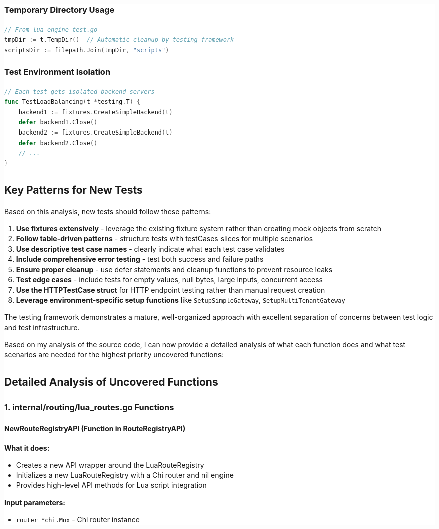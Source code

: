 ### **Temporary Directory Usage**
```go
// From lua_engine_test.go
tmpDir := t.TempDir()  // Automatic cleanup by testing framework
scriptsDir := filepath.Join(tmpDir, "scripts")
```

### **Test Environment Isolation**
```go
// Each test gets isolated backend servers
func TestLoadBalancing(t *testing.T) {
    backend1 := fixtures.CreateSimpleBackend(t)
    defer backend1.Close()
    backend2 := fixtures.CreateSimpleBackend(t)
    defer backend2.Close()
    // ...
}
```

## Key Patterns for New Tests

Based on this analysis, new tests should follow these patterns:

1. **Use fixtures extensively** - leverage the existing fixture system rather than creating mock objects from scratch
2. **Follow table-driven patterns** - structure tests with testCases slices for multiple scenarios
3. **Use descriptive test case names** - clearly indicate what each test case validates
4. **Include comprehensive error testing** - test both success and failure paths
5. **Ensure proper cleanup** - use defer statements and cleanup functions to prevent resource leaks
6. **Test edge cases** - include tests for empty values, null bytes, large inputs, concurrent access
7. **Use the HTTPTestCase struct** for HTTP endpoint testing rather than manual request creation
8. **Leverage environment-specific setup functions** like `SetupSimpleGateway`, `SetupMultiTenantGateway`

The testing framework demonstrates a mature, well-organized approach with excellent separation of concerns between test logic and test infrastructure.

Based on my analysis of the source code, I can now provide a detailed analysis of what each function does and what test scenarios are needed for the highest priority uncovered functions:

## Detailed Analysis of Uncovered Functions

### 1. **internal/routing/lua_routes.go** Functions

#### **NewRouteRegistryAPI** (Function in RouteRegistryAPI)
**What it does:**
- Creates a new API wrapper around the LuaRouteRegistry
- Initializes a new LuaRouteRegistry with a Chi router and nil engine
- Provides high-level API methods for Lua script integration

**Input parameters:** 
- `router *chi.Mux` - Chi router instance

